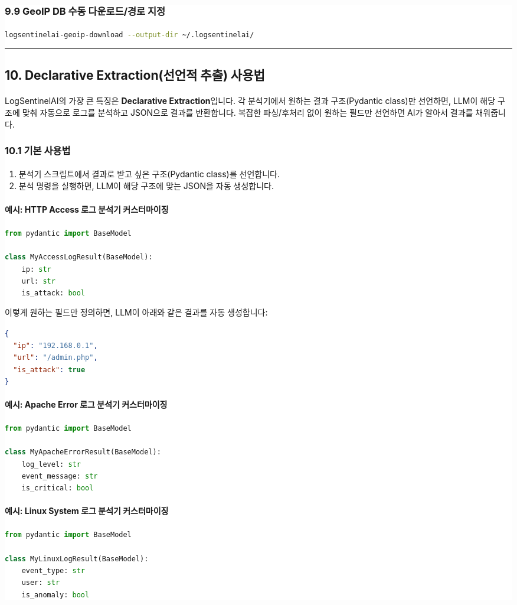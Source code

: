 ### 9.9 GeoIP DB 수동 다운로드/경로 지정
```bash
logsentinelai-geoip-download --output-dir ~/.logsentinelai/
```

---


## 10. Declarative Extraction(선언적 추출) 사용법

LogSentinelAI의 가장 큰 특징은 **Declarative Extraction**입니다. 각 분석기에서 원하는 결과 구조(Pydantic class)만 선언하면, LLM이 해당 구조에 맞춰 자동으로 로그를 분석하고 JSON으로 결과를 반환합니다. 복잡한 파싱/후처리 없이 원하는 필드만 선언하면 AI가 알아서 결과를 채워줍니다.

### 10.1 기본 사용법

1. 분석기 스크립트에서 결과로 받고 싶은 구조(Pydantic class)를 선언합니다.
2. 분석 명령을 실행하면, LLM이 해당 구조에 맞는 JSON을 자동 생성합니다.

#### 예시: HTTP Access 로그 분석기 커스터마이징
```python
from pydantic import BaseModel

class MyAccessLogResult(BaseModel):
    ip: str
    url: str
    is_attack: bool
```
이렇게 원하는 필드만 정의하면, LLM이 아래와 같은 결과를 자동 생성합니다:
```json
{
  "ip": "192.168.0.1",
  "url": "/admin.php",
  "is_attack": true
}
```

#### 예시: Apache Error 로그 분석기 커스터마이징
```python
from pydantic import BaseModel

class MyApacheErrorResult(BaseModel):
    log_level: str
    event_message: str
    is_critical: bool
```

#### 예시: Linux System 로그 분석기 커스터마이징
```python
from pydantic import BaseModel

class MyLinuxLogResult(BaseModel):
    event_type: str
    user: str
    is_anomaly: bool
```
